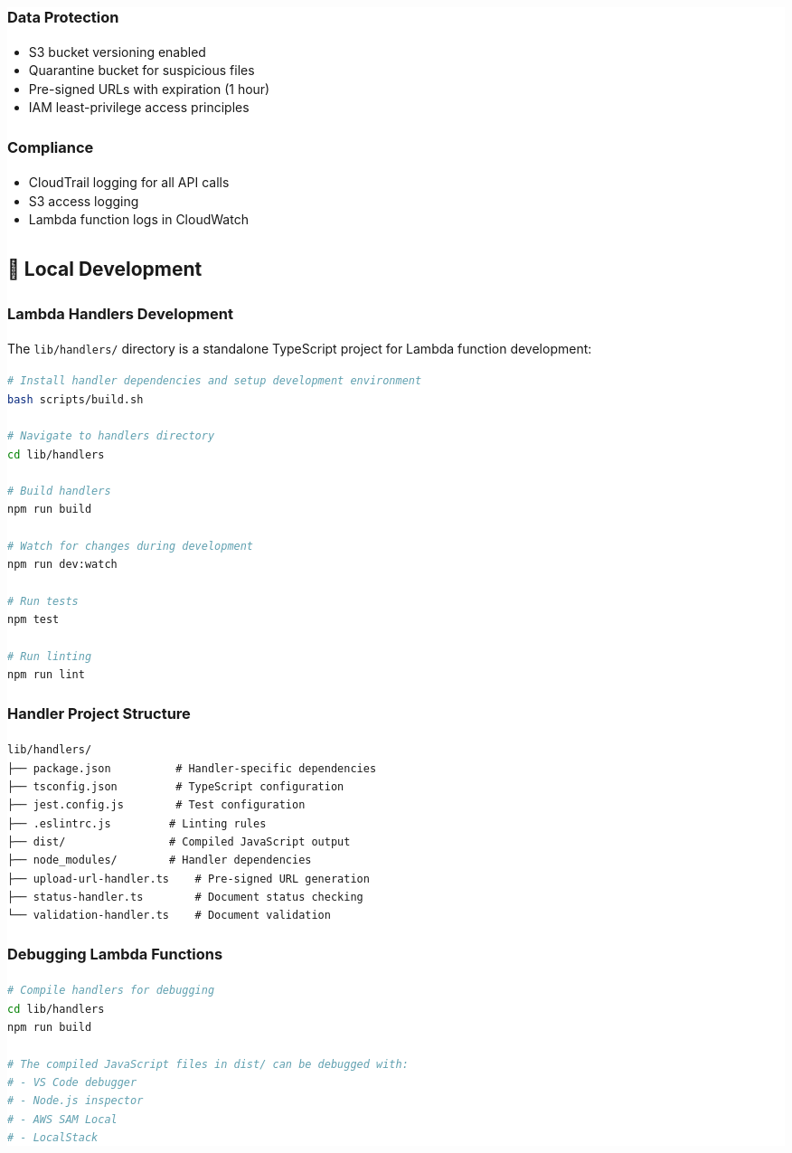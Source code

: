 ### Data Protection
- S3 bucket versioning enabled
- Quarantine bucket for suspicious files
- Pre-signed URLs with expiration (1 hour)
- IAM least-privilege access principles

### Compliance
- CloudTrail logging for all API calls
- S3 access logging
- Lambda function logs in CloudWatch

## 🧪 Local Development

### Lambda Handlers Development
The `lib/handlers/` directory is a standalone TypeScript project for Lambda function development:

```bash
# Install handler dependencies and setup development environment
bash scripts/build.sh

# Navigate to handlers directory
cd lib/handlers

# Build handlers
npm run build

# Watch for changes during development
npm run dev:watch

# Run tests
npm test

# Run linting
npm run lint
```

### Handler Project Structure
```
lib/handlers/
├── package.json          # Handler-specific dependencies
├── tsconfig.json         # TypeScript configuration
├── jest.config.js        # Test configuration
├── .eslintrc.js         # Linting rules
├── dist/                # Compiled JavaScript output
├── node_modules/        # Handler dependencies
├── upload-url-handler.ts    # Pre-signed URL generation
├── status-handler.ts        # Document status checking
└── validation-handler.ts    # Document validation
```

### Debugging Lambda Functions
```bash
# Compile handlers for debugging
cd lib/handlers
npm run build

# The compiled JavaScript files in dist/ can be debugged with:
# - VS Code debugger
# - Node.js inspector
# - AWS SAM Local
# - LocalStack
```
